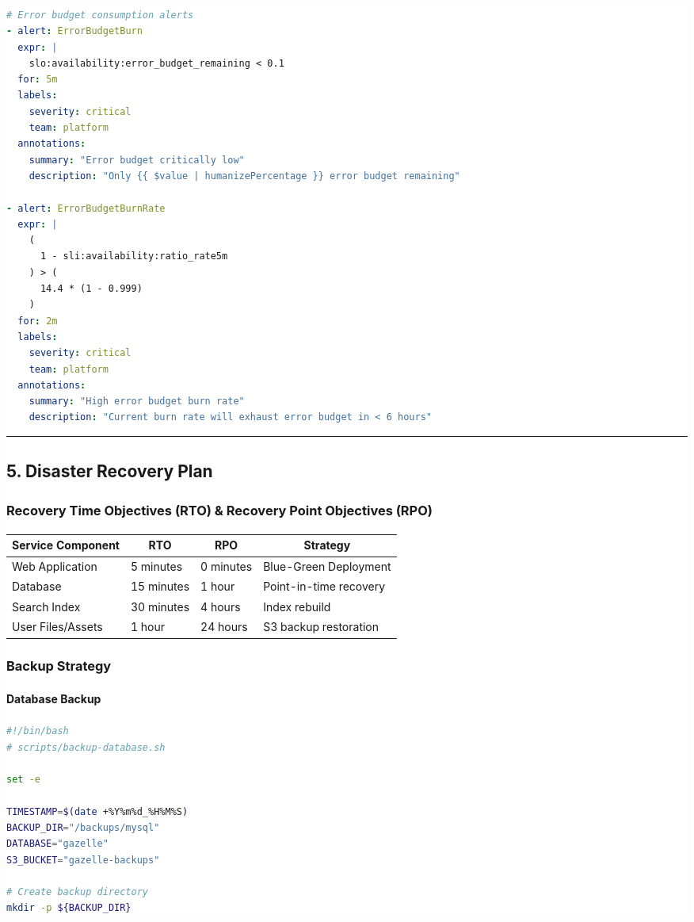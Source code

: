 ```yaml
# Error budget consumption alerts
- alert: ErrorBudgetBurn
  expr: |
    slo:availability:error_budget_remaining < 0.1
  for: 5m
  labels:
    severity: critical
    team: platform
  annotations:
    summary: "Error budget critically low"
    description: "Only {{ $value | humanizePercentage }} error budget remaining"
    
- alert: ErrorBudgetBurnRate
  expr: |
    (
      1 - sli:availability:ratio_rate5m
    ) > (
      14.4 * (1 - 0.999)
    )
  for: 2m
  labels:
    severity: critical
    team: platform
  annotations:
    summary: "High error budget burn rate"
    description: "Current burn rate will exhaust error budget in < 6 hours"
```

---

## 5. Disaster Recovery Plan

### Recovery Time Objectives (RTO) & Recovery Point Objectives (RPO)

| Service Component | RTO | RPO | Strategy |
|-------------------|-----|-----|----------|
| Web Application | 5 minutes | 0 minutes | Blue-Green Deployment |
| Database | 15 minutes | 1 hour | Point-in-time recovery |
| Search Index | 30 minutes | 4 hours | Index rebuild |
| User Files/Assets | 1 hour | 24 hours | S3 backup restoration |

### Backup Strategy

#### Database Backup

```bash
#!/bin/bash
# scripts/backup-database.sh

set -e

TIMESTAMP=$(date +%Y%m%d_%H%M%S)
BACKUP_DIR="/backups/mysql"
DATABASE="gazelle"
S3_BUCKET="gazelle-backups"

# Create backup directory
mkdir -p ${BACKUP_DIR}

```